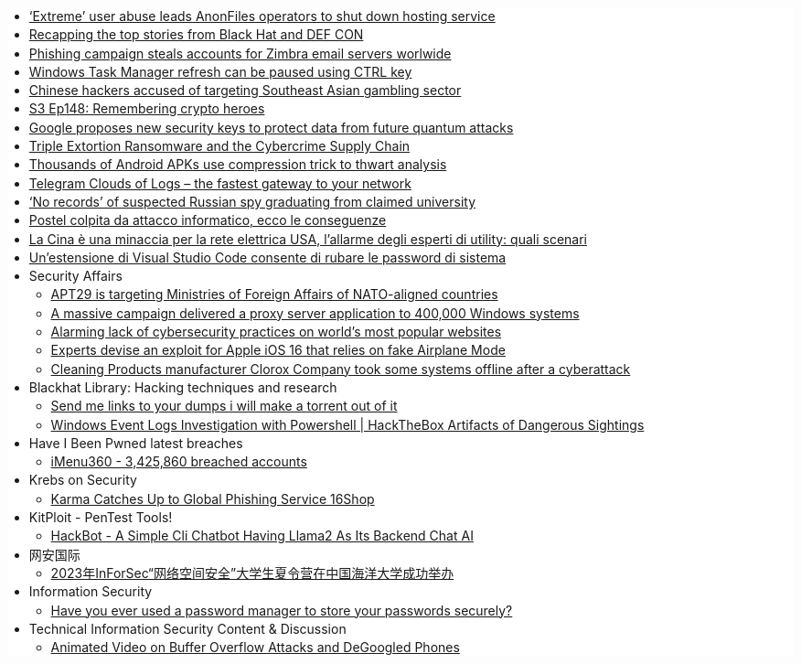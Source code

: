  - [‘Extreme’ user abuse leads AnonFiles operators to shut down hosting service](https://therecord.media/anonfiles-shuts-down-extreme-abuse-by-users)
  - [Recapping the top stories from Black Hat and DEF CON](https://blog.talosintelligence.com/threat-source-newsletter-aug-17-2023/)
  - [Phishing campaign steals accounts for Zimbra email servers worlwide](https://www.bleepingcomputer.com/news/security/phishing-campaign-steals-accounts-for-zimbra-email-servers-worlwide/)
  - [Windows Task Manager refresh can be paused using CTRL key](https://www.bleepingcomputer.com/news/microsoft/windows-task-manager-refresh-can-be-paused-using-ctrl-key/)
  - [Chinese hackers accused of targeting Southeast Asian gambling sector](https://therecord.media/chinese-hackers-target-southeast-asia-gambling-sector)
  - [S3 Ep148: Remembering crypto heroes](https://nakedsecurity.sophos.com/2023/08/17/s3-ep148-remembering-crypto-heroes/)
  - [Google proposes new security keys to protect data from future quantum attacks](https://therecord.media/google-quantum-security-key-proposal-ecc-dilithium-fido2)
  - [Triple Extortion Ransomware and the Cybercrime Supply Chain](https://www.bleepingcomputer.com/news/security/triple-extortion-ransomware-and-the-cybercrime-supply-chain/)
  - [Thousands of Android APKs use compression trick to thwart analysis](https://www.bleepingcomputer.com/news/security/thousands-of-android-apks-use-compression-trick-to-thwart-analysis/)
  - [Telegram Clouds of Logs – the fastest gateway to your network](https://www.kelacyber.com/telegram-clouds-of-logs-the-fastest-gateway-to-your-network/)
  - [‘No records’ of suspected Russian spy graduating from claimed university](https://therecord.media/bulgarian-accused-spy-russia-uk-queensland-university-technology)
  - [Postel colpita da attacco informatico, ecco le conseguenze](https://www.cybersecurity360.it/nuove-minacce/postel-colpita-da-attacco-informatico-ecco-le-conseguenze/)
  - [La Cina è una minaccia per la rete elettrica USA, l’allarme degli esperti di utility: quali scenari](https://www.cybersecurity360.it/cybersecurity-nazionale/la-cina-e-una-minaccia-per-la-rete-elettrica-usa-lallarme-degli-esperti-di-utility-quali-scenari/)
  - [Un’estensione di Visual Studio Code consente di rubare le password di sistema](https://www.securityinfo.it/2023/08/17/unestensione-di-visual-studio-code-consente-di-rubare-le-password-di-sistema/)
- Security Affairs
  - [APT29 is targeting Ministries of Foreign Affairs of NATO-aligned countries](https://securityaffairs.com/149620/apt/apt29-used-zulip-chat-app.html)
  - [A massive campaign delivered a proxy server application to 400,000 Windows systems](https://securityaffairs.com/149592/cyber-crime/rise-proxy-server-application.html)
  - [Alarming lack of cybersecurity practices on world’s most popular websites](https://securityaffairs.com/149607/security/alarming-lack-cybersecurity-popular-websites.html)
  - [Experts devise an exploit for Apple iOS 16 that relies on fake Airplane Mode](https://securityaffairs.com/149597/mobile-2/airplane-mode-apple-ios-16-exploit.html)
  - [Cleaning Products manufacturer Clorox Company took some systems offline after a cyberattack](https://securityaffairs.com/149585/cyber-crime/clorox-company-cyber-attack.html)
- Blackhat Library: Hacking techniques and research
  - [Send me links to your dumps i will make a torrent out of it](https://www.reddit.com/r/blackhat/comments/15tygij/send_me_links_to_your_dumps_i_will_make_a_torrent/)
  - [Windows Event Logs Investigation with Powershell | HackTheBox Artifacts of Dangerous Sightings](https://www.reddit.com/r/blackhat/comments/15tlwuy/windows_event_logs_investigation_with_powershell/)
- Have I Been Pwned latest breaches
  - [iMenu360 - 3,425,860 breached accounts](https://haveibeenpwned.com/PwnedWebsites#iMenu360)
- Krebs on Security
  - [Karma Catches Up to Global Phishing Service 16Shop](https://krebsonsecurity.com/2023/08/karma-catches-up-to-global-phishing-service-16shop/)
- KitPloit - PenTest Tools!
  - [HackBot - A Simple Cli Chatbot Having Llama2 As Its Backend Chat AI](http://www.kitploit.com/2023/08/hackbot-simple-cli-chatbot-having.html)
- 网安国际
  - [2023年InForSec“网络空间安全”大学生夏令营在中国海洋大学成功举办](https://mp.weixin.qq.com/s?__biz=MzA4ODYzMjU0NQ==&mid=2652314153&idx=1&sn=c97d9751c560f5cc78d99ac96115bfb4&chksm=8bc487a7bcb30eb1d09268b02ad6e083824c5c04384e49ef8eb996051b6972dee7775d0c9888&scene=58&subscene=0#rd)
- Information Security
  - [Have you ever used a password manager to store your passwords securely?](https://www.reddit.com/r/Information_Security/comments/15tir3s/have_you_ever_used_a_password_manager_to_store/)
- Technical Information Security Content & Discussion
  - [Animated Video on Buffer Overflow Attacks and DeGoogled Phones](https://www.reddit.com/r/netsec/comments/15ttqvj/animated_video_on_buffer_overflow_attacks_and/)